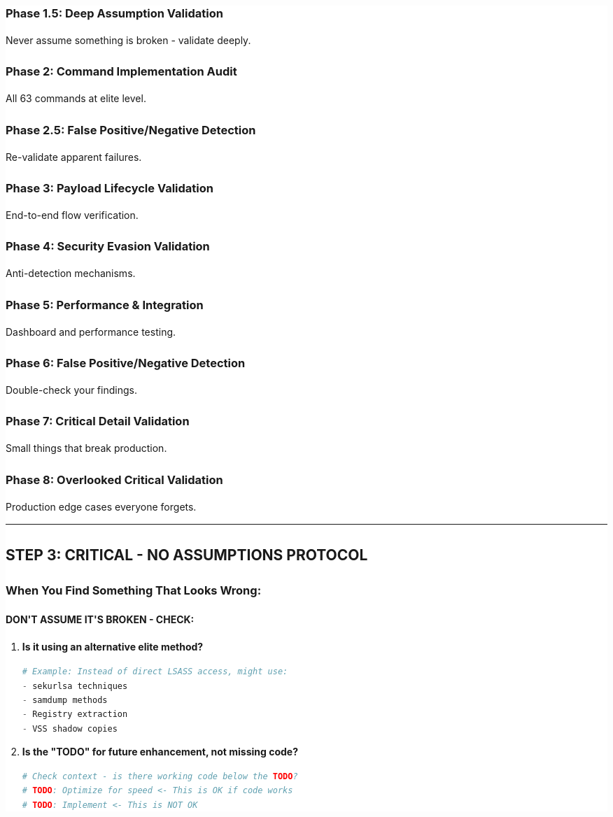 ### Phase 1.5: Deep Assumption Validation
Never assume something is broken - validate deeply.

### Phase 2: Command Implementation Audit
All 63 commands at elite level.

### Phase 2.5: False Positive/Negative Detection
Re-validate apparent failures.

### Phase 3: Payload Lifecycle Validation
End-to-end flow verification.

### Phase 4: Security Evasion Validation
Anti-detection mechanisms.

### Phase 5: Performance & Integration
Dashboard and performance testing.

### Phase 6: False Positive/Negative Detection
Double-check your findings.

### Phase 7: Critical Detail Validation
Small things that break production.

### Phase 8: Overlooked Critical Validation
Production edge cases everyone forgets.

---

## STEP 3: CRITICAL - NO ASSUMPTIONS PROTOCOL

### When You Find Something That Looks Wrong:

#### DON'T ASSUME IT'S BROKEN - CHECK:

1. **Is it using an alternative elite method?**
   ```python
   # Example: Instead of direct LSASS access, might use:
   - sekurlsa techniques
   - samdump methods
   - Registry extraction
   - VSS shadow copies
   ```

2. **Is the "TODO" for future enhancement, not missing code?**
   ```python
   # Check context - is there working code below the TODO?
   # TODO: Optimize for speed <- This is OK if code works
   # TODO: Implement <- This is NOT OK
   ```
